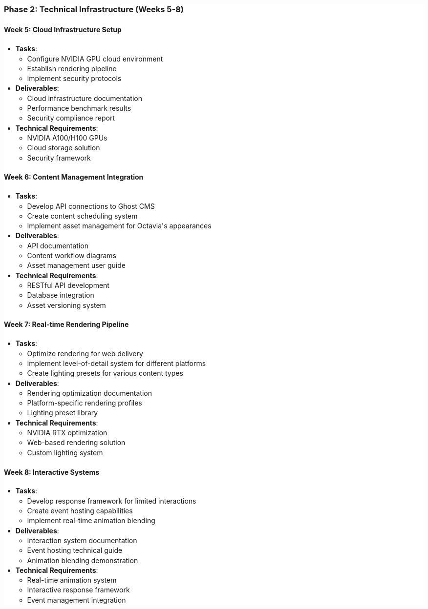### Phase 2: Technical Infrastructure (Weeks 5-8)

#### Week 5: Cloud Infrastructure Setup
- **Tasks**:
  - Configure NVIDIA GPU cloud environment
  - Establish rendering pipeline
  - Implement security protocols
- **Deliverables**:
  - Cloud infrastructure documentation
  - Performance benchmark results
  - Security compliance report
- **Technical Requirements**:
  - NVIDIA A100/H100 GPUs
  - Cloud storage solution
  - Security framework

#### Week 6: Content Management Integration
- **Tasks**:
  - Develop API connections to Ghost CMS
  - Create content scheduling system
  - Implement asset management for Octavia's appearances
- **Deliverables**:
  - API documentation
  - Content workflow diagrams
  - Asset management user guide
- **Technical Requirements**:
  - RESTful API development
  - Database integration
  - Asset versioning system

#### Week 7: Real-time Rendering Pipeline
- **Tasks**:
  - Optimize rendering for web delivery
  - Implement level-of-detail system for different platforms
  - Create lighting presets for various content types
- **Deliverables**:
  - Rendering optimization documentation
  - Platform-specific rendering profiles
  - Lighting preset library
- **Technical Requirements**:
  - NVIDIA RTX optimization
  - Web-based rendering solution
  - Custom lighting system

#### Week 8: Interactive Systems
- **Tasks**:
  - Develop response framework for limited interactions
  - Create event hosting capabilities
  - Implement real-time animation blending
- **Deliverables**:
  - Interaction system documentation
  - Event hosting technical guide
  - Animation blending demonstration
- **Technical Requirements**:
  - Real-time animation system
  - Interactive response framework
  - Event management integration
